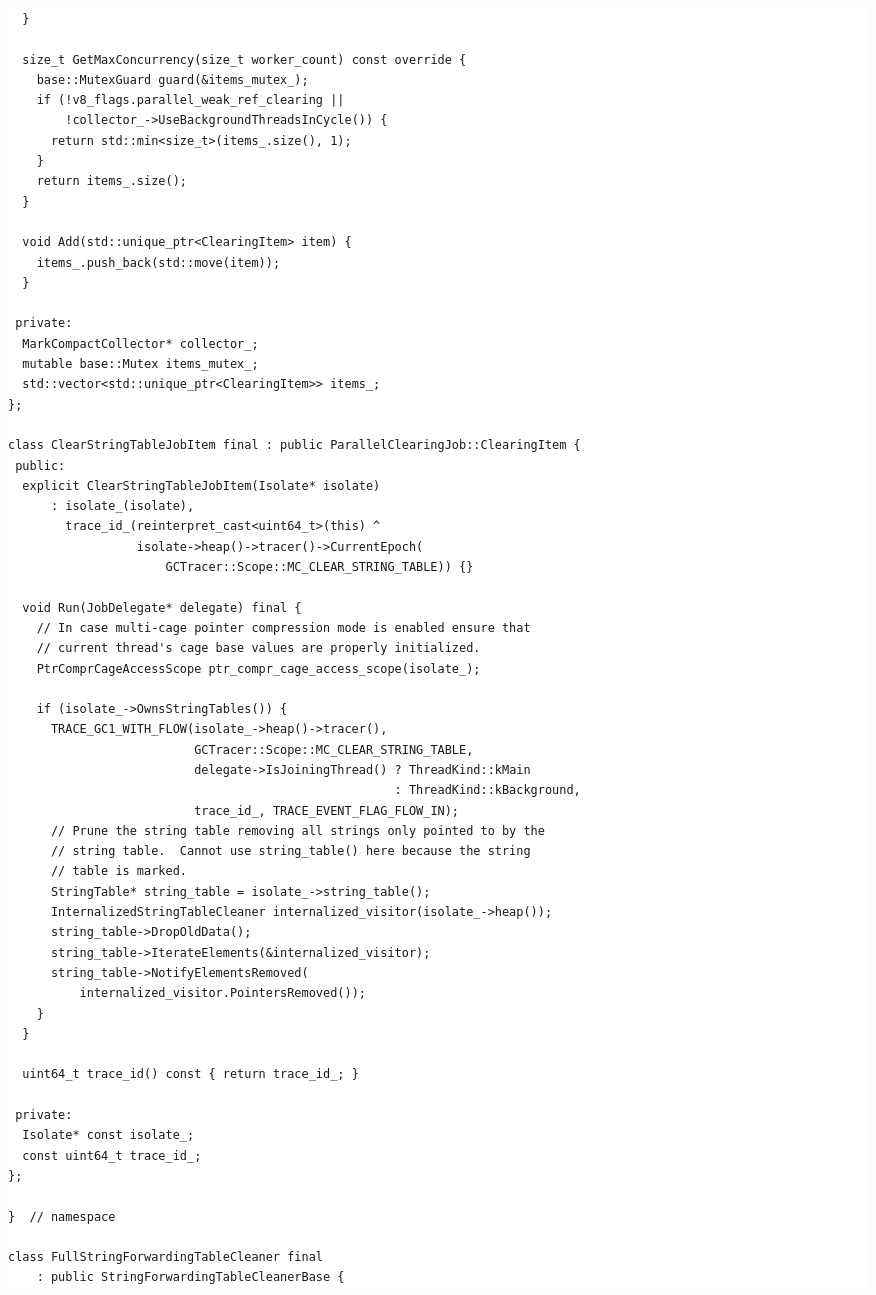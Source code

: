 ```
  }

  size_t GetMaxConcurrency(size_t worker_count) const override {
    base::MutexGuard guard(&items_mutex_);
    if (!v8_flags.parallel_weak_ref_clearing ||
        !collector_->UseBackgroundThreadsInCycle()) {
      return std::min<size_t>(items_.size(), 1);
    }
    return items_.size();
  }

  void Add(std::unique_ptr<ClearingItem> item) {
    items_.push_back(std::move(item));
  }

 private:
  MarkCompactCollector* collector_;
  mutable base::Mutex items_mutex_;
  std::vector<std::unique_ptr<ClearingItem>> items_;
};

class ClearStringTableJobItem final : public ParallelClearingJob::ClearingItem {
 public:
  explicit ClearStringTableJobItem(Isolate* isolate)
      : isolate_(isolate),
        trace_id_(reinterpret_cast<uint64_t>(this) ^
                  isolate->heap()->tracer()->CurrentEpoch(
                      GCTracer::Scope::MC_CLEAR_STRING_TABLE)) {}

  void Run(JobDelegate* delegate) final {
    // In case multi-cage pointer compression mode is enabled ensure that
    // current thread's cage base values are properly initialized.
    PtrComprCageAccessScope ptr_compr_cage_access_scope(isolate_);

    if (isolate_->OwnsStringTables()) {
      TRACE_GC1_WITH_FLOW(isolate_->heap()->tracer(),
                          GCTracer::Scope::MC_CLEAR_STRING_TABLE,
                          delegate->IsJoiningThread() ? ThreadKind::kMain
                                                      : ThreadKind::kBackground,
                          trace_id_, TRACE_EVENT_FLAG_FLOW_IN);
      // Prune the string table removing all strings only pointed to by the
      // string table.  Cannot use string_table() here because the string
      // table is marked.
      StringTable* string_table = isolate_->string_table();
      InternalizedStringTableCleaner internalized_visitor(isolate_->heap());
      string_table->DropOldData();
      string_table->IterateElements(&internalized_visitor);
      string_table->NotifyElementsRemoved(
          internalized_visitor.PointersRemoved());
    }
  }

  uint64_t trace_id() const { return trace_id_; }

 private:
  Isolate* const isolate_;
  const uint64_t trace_id_;
};

}  // namespace

class FullStringForwardingTableCleaner final
    : public StringForwardingTableCleanerBase {
```